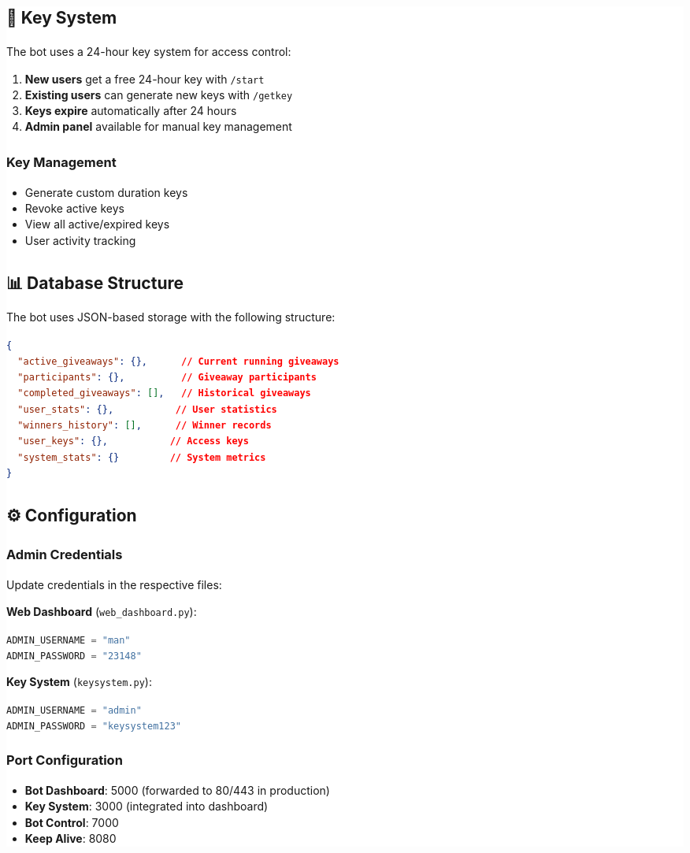 ## 🔑 Key System

The bot uses a 24-hour key system for access control:

1. **New users** get a free 24-hour key with `/start`
2. **Existing users** can generate new keys with `/getkey`
3. **Keys expire** automatically after 24 hours
4. **Admin panel** available for manual key management

### Key Management
- Generate custom duration keys
- Revoke active keys
- View all active/expired keys
- User activity tracking

## 📊 Database Structure

The bot uses JSON-based storage with the following structure:

```json
{
  "active_giveaways": {},      // Current running giveaways
  "participants": {},          // Giveaway participants
  "completed_giveaways": [],   // Historical giveaways
  "user_stats": {},           // User statistics
  "winners_history": [],      // Winner records
  "user_keys": {},           // Access keys
  "system_stats": {}         // System metrics
}
```

## ⚙️ Configuration

### Admin Credentials
Update credentials in the respective files:

**Web Dashboard** (`web_dashboard.py`):
```python
ADMIN_USERNAME = "man"
ADMIN_PASSWORD = "23148"
```

**Key System** (`keysystem.py`):
```python
ADMIN_USERNAME = "admin"
ADMIN_PASSWORD = "keysystem123"
```

### Port Configuration
- **Bot Dashboard**: 5000 (forwarded to 80/443 in production)
- **Key System**: 3000 (integrated into dashboard)
- **Bot Control**: 7000
- **Keep Alive**: 8080
